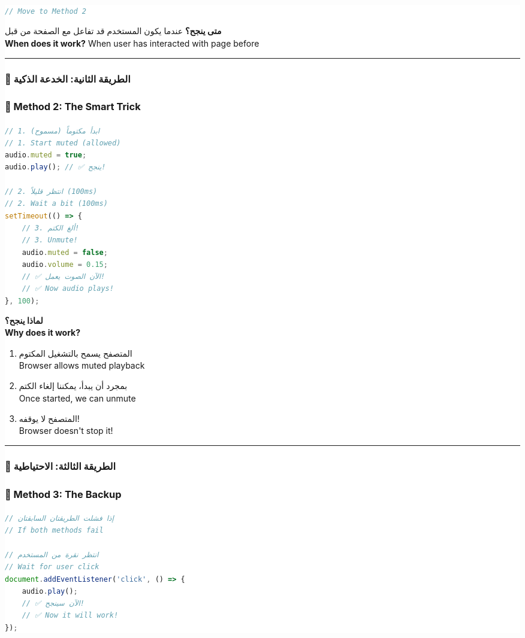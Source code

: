 ```javascript
// Move to Method 2
```

**متى ينجح؟** عندما يكون المستخدم قد تفاعل مع الصفحة من قبل  
**When does it work?** When user has interacted with page before

---

### 🥈 الطريقة الثانية: الخدعة الذكية
### 🥈 Method 2: The Smart Trick

```javascript
// 1. ابدأ مكتوماً (مسموح)
// 1. Start muted (allowed)
audio.muted = true;
audio.play(); // ✅ ينجح!

// 2. انتظر قليلاً (100ms)
// 2. Wait a bit (100ms)
setTimeout(() => {
    // 3. ألغ الكتم!
    // 3. Unmute!
    audio.muted = false;
    audio.volume = 0.15;
    // ✅ الآن الصوت يعمل!
    // ✅ Now audio plays!
}, 100);
```

**لماذا ينجح؟**  
**Why does it work?**

1. المتصفح يسمح بالتشغيل المكتوم  
   Browser allows muted playback

2. بمجرد أن يبدأ، يمكننا إلغاء الكتم  
   Once started, we can unmute

3. المتصفح لا يوقفه!  
   Browser doesn't stop it!

---

### 🥉 الطريقة الثالثة: الاحتياطية
### 🥉 Method 3: The Backup

```javascript
// إذا فشلت الطريقتان السابقتان
// If both methods fail

// انتظر نقرة من المستخدم
// Wait for user click
document.addEventListener('click', () => {
    audio.play();
    // ✅ الآن سينجح!
    // ✅ Now it will work!
});
```
